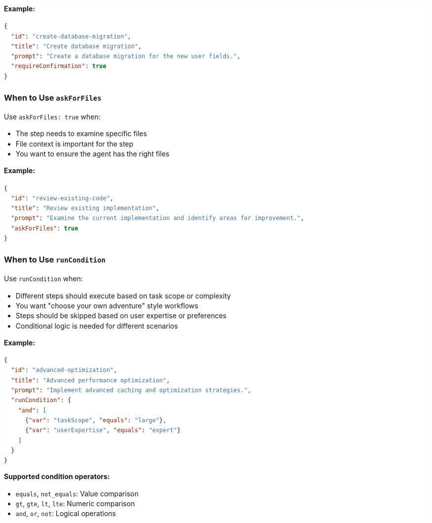 **Example:**
```json
{
  "id": "create-database-migration",
  "title": "Create database migration",
  "prompt": "Create a database migration for the new user fields.",
  "requireConfirmation": true
}
```

### When to Use `askForFiles`

Use `askForFiles: true` when:
- The step needs to examine specific files
- File context is important for the step
- You want to ensure the agent has the right files

**Example:**
```json
{
  "id": "review-existing-code",
  "title": "Review existing implementation",
  "prompt": "Examine the current implementation and identify areas for improvement.",
  "askForFiles": true
}
```

### When to Use `runCondition`

Use `runCondition` when:
- Different steps should execute based on task scope or complexity
- You want "choose your own adventure" style workflows
- Steps should be skipped based on user expertise or preferences
- Conditional logic is needed for different scenarios

**Example:**
```json
{
  "id": "advanced-optimization",
  "title": "Advanced performance optimization",
  "prompt": "Implement advanced caching and optimization strategies.",
  "runCondition": {
    "and": [
      {"var": "taskScope", "equals": "large"},
      {"var": "userExpertise", "equals": "expert"}
    ]
  }
}
```

**Supported condition operators:**
- `equals`, `not_equals`: Value comparison
- `gt`, `gte`, `lt`, `lte`: Numeric comparison
- `and`, `or`, `not`: Logical operations
